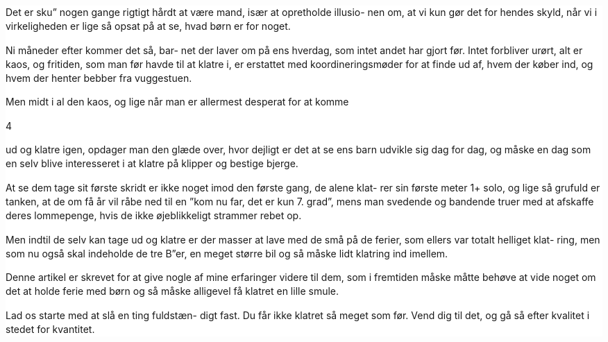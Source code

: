 Det er sku” nogen gange rigtigt hårdt
at være mand, især at opretholde illusio-
nen om, at vi kun gør det for hendes
skyld, når vi i virkeligheden er lige så
opsat på at se, hvad børn er for noget.

Ni måneder efter kommer det så, bar-
net der laver om på ens hverdag, som
intet andet har gjort før. Intet forbliver
urørt, alt er kaos, og fritiden, som man før
havde til at klatre i, er erstattet med
koordineringsmøder for at finde ud af,
hvem der køber ind, og hvem der henter
bebber fra vuggestuen.

Men midt i al den kaos, og lige når
man er allermest desperat for at komme

4

ud og klatre igen, opdager man den glæde
over, hvor dejligt er det at se ens barn
udvikle sig dag for dag, og måske en dag
som en selv blive interesseret i at klatre
på klipper og bestige bjerge.

At se dem tage sit første skridt er ikke
noget imod den første gang, de alene klat-
rer sin første meter 1+ solo, og lige så
grufuld er tanken, at de om få år vil råbe
ned til en ”kom nu far, det er kun 7. grad”,
mens man svedende og bandende truer
med at afskaffe deres lommepenge, hvis
de ikke øjeblikkeligt strammer rebet op.

Men indtil de selv kan tage ud og klatre
er der masser at lave med de små på de
ferier, som ellers var totalt helliget klat-
ring, men som nu også skal indeholde de
tre B”er, en meget større bil og så måske
lidt klatring ind imellem.

Denne artikel er skrevet for at give
nogle af mine erfaringer videre til dem,
som i fremtiden måske måtte behøve at
vide noget om det at holde ferie med børn
og så måske alligevel få klatret en lille
smule.

Lad os starte med at slå en ting fuldstæn-
digt fast. Du får ikke klatret så meget som
før. Vend dig til det, og gå så efter kvalitet
i stedet for kvantitet.


